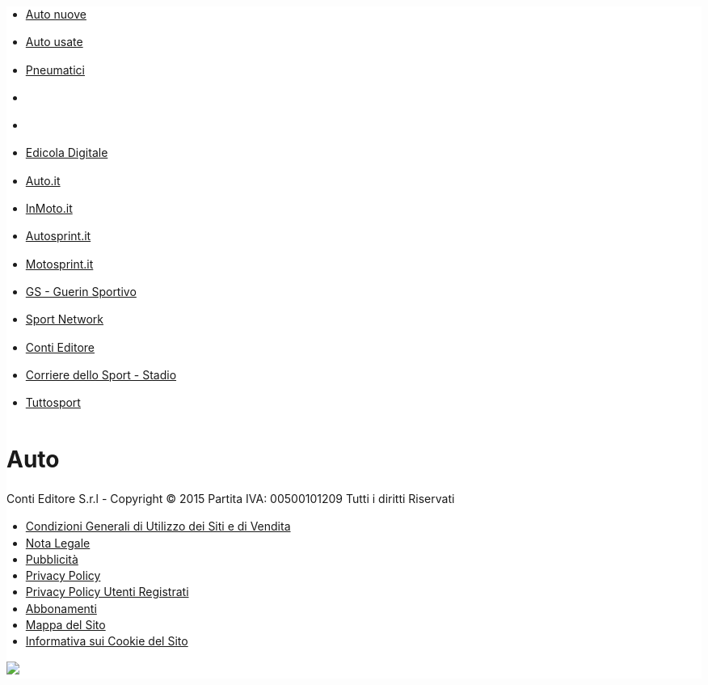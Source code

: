 

-   [Auto nuove](http://auto-nuove.auto.it/)
-   [Auto usate](http://www.auto.it/annunci-auto-usate/)
-   [Pneumatici](http://pneumatici.auto.it/)



-   [](https://www.facebook.com/auto.contieditore/)
-   [](https://twitter.com/AUTOilmensile)



-   [Edicola Digitale](http://www.contieditore.it/edicola-digitale/)



-   [Auto.it](http://www.auto.it/)
-   [InMoto.it](http://www.inmoto.it/)
-   [Autosprint.it](http://autosprint.corrieredellosport.it/)
-   [Motosprint.it](http://motosprint.corrieredellosport.it/)
-   [GS - Guerin Sportivo](http://www.guerinsportivo.it)
-   [Sport Network](http://www.sportnetwork.it)
-   [Conti Editore](http://www.contieditore.it)
-   [Corriere dello Sport - Stadio](http://www.corrieredellosport.it)
-   [Tuttosport](http://www.tuttosport.com)

Auto
====

Conti Editore S.r.l - Copyright © 2015
Partita IVA: 00500101209
Tutti i diritti Riservati

-   [Condizioni Generali di Utilizzo dei Siti e di Vendita](http://www.auto.it/widget/utility/2016/03/29-56182/condizioni_generali_di_utilizzo/)
-   [Nota Legale](http://www.auto.it/widget/utility/2016/03/07-39749/nota%20legale/)
-   [Pubblicità](http://www.sportnetwork.it)
-   [Privacy Policy](http://www.auto.it/widget/utility/2016/03/29-56181/privacy_policy/)
-   [Privacy Policy Utenti Registrati](http://www.auto.it/widget/utility/2016/12/01-609503/privacy_policy_utenti_registrati/)
-   [Abbonamenti](http://www.auto.it/widget/utility/2016/04/06-98079/abbonamenti/)
-   [Mappa del Sito](http://www.auto.it/widget/utility/2016/05/25-258404/sitemap/)
-   [Informativa sui Cookie del Sito](http://www.auto.it/widget/utility/2016/03/29-56183/cookie_policy/)

![](//secure-it.imrworldwide.com/cgi-bin/m?ci=sportnetwork-it&cg=0)
